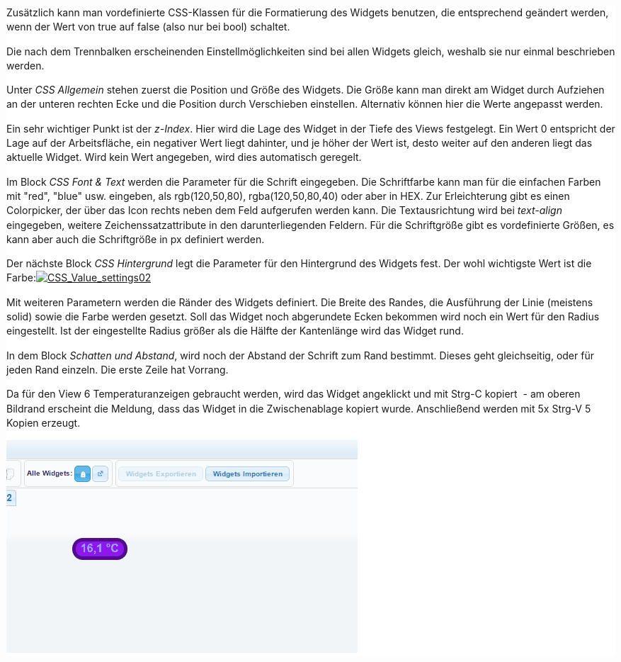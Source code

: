 Zusätzlich kann man vordefinierte CSS-Klassen für die Formatierung des Widgets benutzen, die entsprechend geändert werden, wenn der Wert von true auf false (also nur bei bool) schaltet.

Die nach dem Trennbalken erscheinenden Einstellmöglichkeiten sind bei allen Widgets gleich, weshalb sie nur einmal beschrieben werden.

Unter _CSS Allgemein_ stehen zuerst die Position und Größe des Widgets. Die Größe kann man direkt am Widget durch Aufziehen an der unteren rechten Ecke und die Position durch Verschieben einstellen. Alternativ können hier die Werte angepasst werden.

Ein sehr wichtiger Punkt ist der _z-Index_. Hier wird die Lage des Widget in der Tiefe des Views festgelegt. Ein Wert 0 entspricht der Lage auf der Arbeitsfläche, ein negativer Wert liegt dahinter, und je höher der Wert ist, desto weiter auf den anderen liegt das aktuelle Widget. Wird kein Wert angegeben, wird dies automatisch geregelt.

Im Block _CSS Font & Text_ werden die Parameter für die Schrift eingegeben. Die Schriftfarbe kann man für die einfachen Farben mit "red", "blue" usw. eingeben, als rgb(120,50,80), rgba(120,50,80,40) oder aber in HEX. Zur Erleichterung gibt es einen Colorpicker, der über das Icon rechts neben dem Feld aufgerufen werden kann. Die Textausrichtung wird bei _text-align_ eingegeben, weitere Zeichenssatzattribute in den darunterliegenden Feldern. Für die Schriftgröße gibt es vordefinierte Größen, es kann aber auch die Schriftgröße in px definiert werden.

Der nächste Block _CSS Hintergrund_ legt die Parameter für den Hintergrund des Widgets fest. Der wohl wichtigste Wert ist die Farbe:[![CSS_Value_settings02](img/CSS_Value_settings02.jpg)](img/CSS_Value_settings02.jpg)

Mit weiteren Parametern werden die Ränder des Widgets definiert. Die Breite des Randes, die Ausführung der Linie (meistens solid) sowie die Farbe werden gesetzt. Soll das Widget noch abgerundete Ecken bekommen wird noch ein Wert für den Radius eingestellt. Ist der eingestellte Radius größer als die Hälfte der Kantenlänge wird das Widget rund.

In dem Block _Schatten und Abstand_, wird noch der Abstand der Schrift zum Rand bestimmt. Dieses geht gleichseitig, oder für jeden Rand einzeln. Die erste Zeile hat Vorrang.

Da für den View 6 Temperaturanzeigen gebraucht werden, wird das Widget angeklickt und mit Strg-C kopiert  - am oberen Bildrand erscheint die Meldung, dass das Widget in die Zwischenablage kopiert wurde. Anschließend werden mit 5x Strg-V 5 Kopien erzeugt.

![](img/iobroker_fuer_homematic_Widgetcopy.gif)
